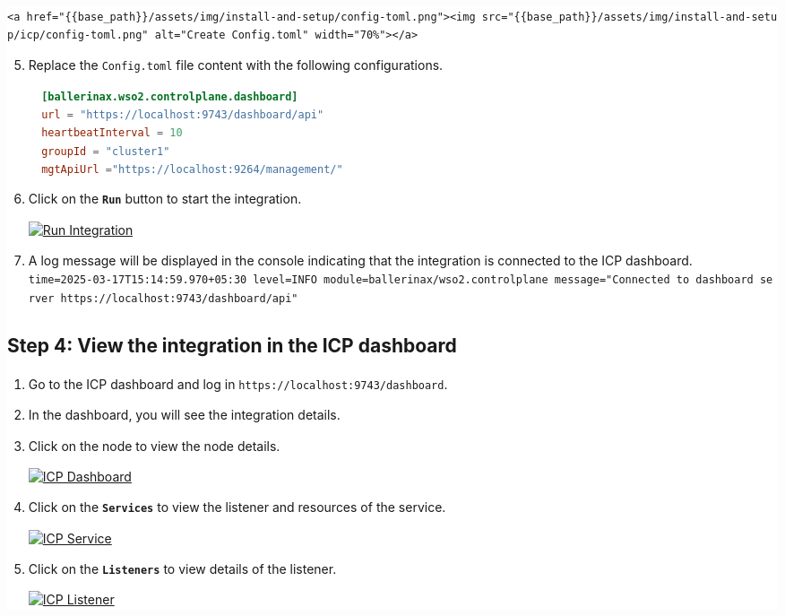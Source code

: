     <a href="{{base_path}}/assets/img/install-and-setup/config-toml.png"><img src="{{base_path}}/assets/img/install-and-setup/icp/config-toml.png" alt="Create Config.toml" width="70%"></a>

5. Replace the `Config.toml` file content with the following configurations.   
    ```toml
      [ballerinax.wso2.controlplane.dashboard]
      url = "https://localhost:9743/dashboard/api"
      heartbeatInterval = 10
      groupId = "cluster1"
      mgtApiUrl ="https://localhost:9264/management/"
    ```
6. Click on the **`Run`** button to start the integration.  

    <a href="{{base_path}}/assets/img/install-and-setup/run-integration.gif"><img src="{{base_path}}/assets/img/install-and-setup/icp/run-integration.gif" alt="Run Integration" width="70%"></a>

7. A log message will be displayed in the console indicating that the integration is connected to the ICP dashboard.  
```time=2025-03-17T15:14:59.970+05:30 level=INFO module=ballerinax/wso2.controlplane message="Connected to dashboard server https://localhost:9743/dashboard/api"```

## Step 4: View the integration in the ICP dashboard
1. Go to the ICP dashboard and log in `https://localhost:9743/dashboard`.
2. In the dashboard, you will see the integration details.
3. Click on the node to view the node details.   

    <a href="{{base_path}}/assets/img/install-and-setup/icp/icp-dashboard.png"><img src="{{base_path}}/assets/img/install-and-setup/icp/icp-dashboard.png" alt="ICP Dashboard" width="70%"></a>

4. Click on the **`Services`** to view the listener and resources of the service. 

    <a href="{{base_path}}/assets/img/install-and-setup/icp/icp-service.png"><img src="{{base_path}}/assets/img/install-and-setup/icp/icp-service.png" alt="ICP Service" width="70%"></a>

5. Click on the **`Listeners`** to view details of the listener.

    <a href="{{base_path}}/assets/img/deploinstall-and-setupy/icp/icp-listener.png"><img src="{{base_path}}/assets/img/install-and-setup/icp/icp-listener.png" alt="ICP Listener" width="70%"></a>
